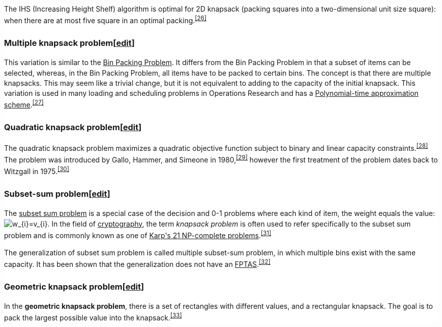 The IHS (Increasing Height Shelf) algorithm is optimal for 2D knapsack (packing squares into a two-dimensional unit size square): when there are at most five square in an optimal packing.<sup id="cite_ref-26"><a href="https://en.wikipedia.org/wiki/Knapsack_problem#cite_note-26">[26]</a></sup>

### Multiple knapsack problem\[[edit](https://en.wikipedia.org/w/index.php?title=Knapsack_problem&action=edit&section=15 "Edit section: Multiple knapsack problem")\]

This variation is similar to the [Bin Packing Problem](https://en.wikipedia.org/wiki/Bin_packing_problem "Bin packing problem"). It differs from the Bin Packing Problem in that a subset of items can be selected, whereas, in the Bin Packing Problem, all items have to be packed to certain bins. The concept is that there are multiple knapsacks. This may seem like a trivial change, but it is not equivalent to adding to the capacity of the initial knapsack. This variation is used in many loading and scheduling problems in Operations Research and has a [Polynomial-time approximation scheme](https://en.wikipedia.org/wiki/Polynomial-time_approximation_scheme "Polynomial-time approximation scheme").<sup id="cite_ref-27"><a href="https://en.wikipedia.org/wiki/Knapsack_problem#cite_note-27">[27]</a></sup>

### Quadratic knapsack problem\[[edit](https://en.wikipedia.org/w/index.php?title=Knapsack_problem&action=edit&section=16 "Edit section: Quadratic knapsack problem")\]

The quadratic knapsack problem maximizes a quadratic objective function subject to binary and linear capacity constraints.<sup id="cite_ref-QKP_28-0"><a href="https://en.wikipedia.org/wiki/Knapsack_problem#cite_note-QKP-28">[28]</a></sup> The problem was introduced by Gallo, Hammer, and Simeone in 1980,<sup id="cite_ref-29"><a href="https://en.wikipedia.org/wiki/Knapsack_problem#cite_note-29">[29]</a></sup> however the first treatment of the problem dates back to Witzgall in 1975.<sup id="cite_ref-30"><a href="https://en.wikipedia.org/wiki/Knapsack_problem#cite_note-30">[30]</a></sup>

### Subset-sum problem\[[edit](https://en.wikipedia.org/w/index.php?title=Knapsack_problem&action=edit&section=17 "Edit section: Subset-sum problem")\]

The [subset sum problem](https://en.wikipedia.org/wiki/Subset_sum_problem "Subset sum problem") is a special case of the decision and 0-1 problems where each kind of item, the weight equals the value: ![w_{i}=v_{i}](https://wikimedia.org/api/rest_v1/media/math/render/svg/5d3d122e68e9e655b00d819401bfde5983100797). In the field of [cryptography](https://en.wikipedia.org/wiki/Cryptography "Cryptography"), the term _knapsack problem_ is often used to refer specifically to the subset sum problem and is commonly known as one of [Karp's 21 NP-complete problems](https://en.wikipedia.org/wiki/Karp%27s_21_NP-complete_problems "Karp's 21 NP-complete problems").<sup id="cite_ref-31"><a href="https://en.wikipedia.org/wiki/Knapsack_problem#cite_note-31">[31]</a></sup>

The generalization of subset sum problem is called multiple subset-sum problem, in which multiple bins exist with the same capacity. It has been shown that the generalization does not have an [FPTAS](https://en.wikipedia.org/wiki/FPTAS "FPTAS").<sup id="cite_ref-32"><a href="https://en.wikipedia.org/wiki/Knapsack_problem#cite_note-32">[32]</a></sup>

### Geometric knapsack problem\[[edit](https://en.wikipedia.org/w/index.php?title=Knapsack_problem&action=edit&section=18 "Edit section: Geometric knapsack problem")\]

In the **geometric knapsack problem**, there is a set of rectangles with different values, and a rectangular knapsack. The goal is to pack the largest possible value into the knapsack.<sup id="cite_ref-33"><a href="https://en.wikipedia.org/wiki/Knapsack_problem#cite_note-33">[33]</a></sup>
